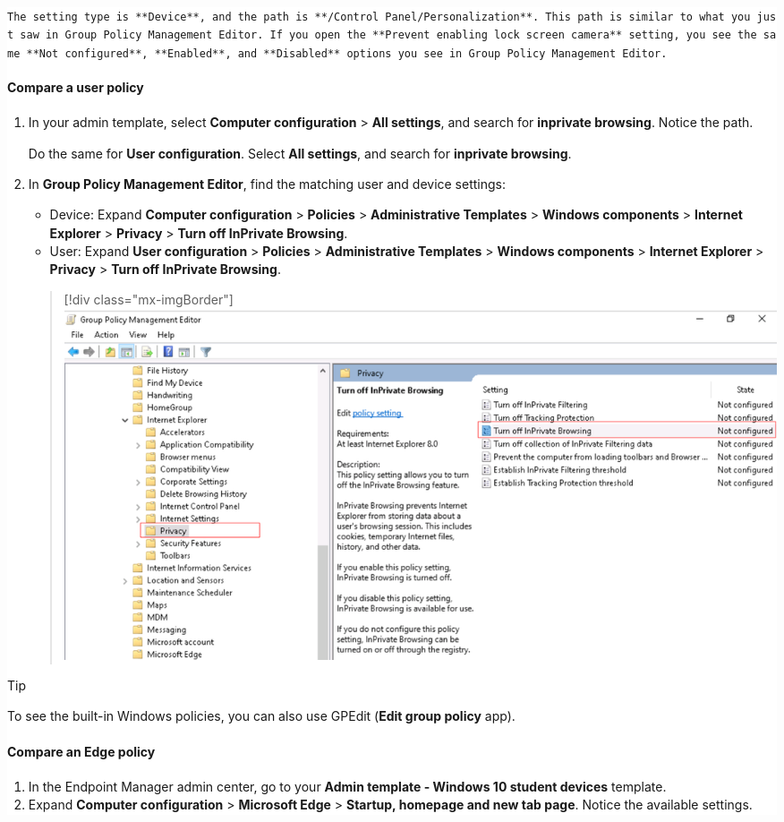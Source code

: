     The setting type is **Device**, and the path is **/Control Panel/Personalization**. This path is similar to what you just saw in Group Policy Management Editor. If you open the **Prevent enabling lock screen camera** setting, you see the same **Not configured**, **Enabled**, and **Disabled** options you see in Group Policy Management Editor.

#### Compare a user policy

1. In your admin template, select **Computer configuration** > **All settings**, and search for **inprivate browsing**. Notice the path.

    Do the same for **User configuration**. Select **All settings**, and search for **inprivate browsing**.

2. In **Group Policy Management Editor**, find the matching user and device settings:

    - Device: Expand **Computer configuration** > **Policies** > **Administrative Templates** > **Windows components** > **Internet Explorer** > **Privacy** > **Turn off InPrivate Browsing**.
    - User: Expand **User configuration** > **Policies** > **Administrative Templates** > **Windows components** > **Internet Explorer** > **Privacy** > **Turn off InPrivate Browsing**.

    > [!div class="mx-imgBorder"]
    > ![Turn off InPrivate Browsing in Internet Explorer using ADMX template](./media/tutorial-walkthrough-administrative-templates/group-policy-turn-off-inprivate-browsing.png)

> [!TIP]
> To see the built-in Windows policies, you can also use GPEdit (**Edit group policy** app).

#### Compare an Edge policy

1. In the Endpoint Manager admin center, go to your **Admin template - Windows 10 student devices** template.
2. Expand **Computer configuration** > **Microsoft Edge** > **Startup, homepage and new tab page**. Notice the available settings.
